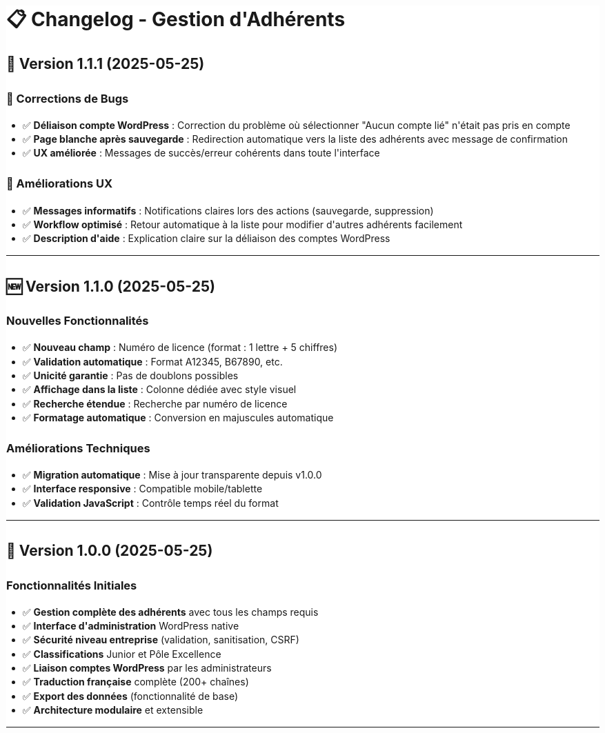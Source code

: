 # 📋 Changelog - Gestion d'Adhérents

## 🔧 **Version 1.1.1 (2025-05-25)**

### **🐛 Corrections de Bugs**
- ✅ **Déliaison compte WordPress** : Correction du problème où sélectionner "Aucun compte lié" n'était pas pris en compte
- ✅ **Page blanche après sauvegarde** : Redirection automatique vers la liste des adhérents avec message de confirmation
- ✅ **UX améliorée** : Messages de succès/erreur cohérents dans toute l'interface

### **🎯 Améliorations UX**
- ✅ **Messages informatifs** : Notifications claires lors des actions (sauvegarde, suppression)
- ✅ **Workflow optimisé** : Retour automatique à la liste pour modifier d'autres adhérents facilement
- ✅ **Description d'aide** : Explication claire sur la déliaison des comptes WordPress

---

## 🆕 **Version 1.1.0 (2025-05-25)**

### **Nouvelles Fonctionnalités**
- ✅ **Nouveau champ** : Numéro de licence (format : 1 lettre + 5 chiffres)
- ✅ **Validation automatique** : Format A12345, B67890, etc.
- ✅ **Unicité garantie** : Pas de doublons possibles
- ✅ **Affichage dans la liste** : Colonne dédiée avec style visuel
- ✅ **Recherche étendue** : Recherche par numéro de licence
- ✅ **Formatage automatique** : Conversion en majuscules automatique

### **Améliorations Techniques**
- ✅ **Migration automatique** : Mise à jour transparente depuis v1.0.0
- ✅ **Interface responsive** : Compatible mobile/tablette
- ✅ **Validation JavaScript** : Contrôle temps réel du format

---

## 🎉 **Version 1.0.0 (2025-05-25)**

### **Fonctionnalités Initiales**
- ✅ **Gestion complète des adhérents** avec tous les champs requis
- ✅ **Interface d'administration** WordPress native
- ✅ **Sécurité niveau entreprise** (validation, sanitisation, CSRF)
- ✅ **Classifications** Junior et Pôle Excellence
- ✅ **Liaison comptes WordPress** par les administrateurs
- ✅ **Traduction française** complète (200+ chaînes)
- ✅ **Export des données** (fonctionnalité de base)
- ✅ **Architecture modulaire** et extensible

---